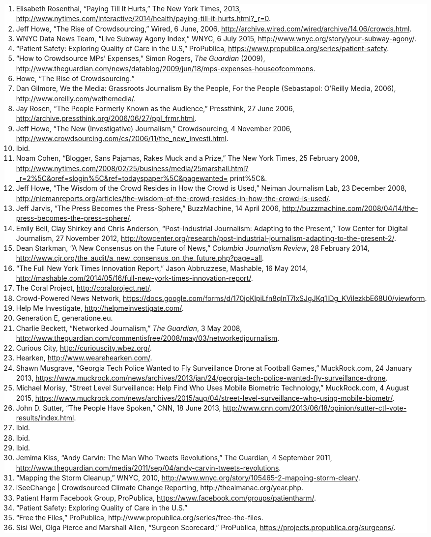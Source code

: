 1. Elisabeth Rosenthal, “Paying Till It Hurts,” The New York Times, 2013, http://www.nytimes.com/interactive/2014/health/paying-till-it-hurts.html?_r=0.
2. Jeff Howe, “The Rise of Crowdsourcing,” Wired, 6 June, 2006, http://archive.wired.com/wired/archive/14.06/crowds.html.
3. WNYC Data News Team, “Live Subway Agony Index,” WNYC, 6 July 2015,
http://www.wnyc.org/story/your-subway-agony/.
4. “Patient Safety: Exploring Quality of Care in the U.S,” ProPublica, https://www.propublica.org/series/patient-safety.
5. “How to Crowdsource MPs’ Expenses,” Simon Rogers, *The Guardian* (2009), http://www.theguardian.com/news/datablog/2009/jun/18/mps-expenses-houseofcommons.
6. Howe, “The Rise of Crowdsourcing.”
7. Dan Gilmore, We the Media: Grassroots Journalism By the People, For the People (Sebastapol: O’Reilly Media, 2006), http://www.oreilly.com/wethemedia/.
8. Jay Rosen, “The People Formerly Known as the Audience,” Pressthink, 27 June
2006, http://archive.pressthink.org/2006/06/27/ppl_frmr.html.
9. Jeff Howe, “The New (Investigative) Journalism,” Crowdsourcing, 4 November
2006, http://www.crowdsourcing.com/cs/2006/11/the_new_investi.html.
10. Ibid.
11. Noam Cohen, “Blogger, Sans Pajamas, Rakes Muck and a Prize,” The New York
Times, 25 February 2008, http://www.nytimes.com/2008/02/25/business/media/25marshall.html?_r=2%5C&oref=slogin%5C&ref=todayspaper%5C&pagewanted=
print%5C&.
12. Jeff Howe, “The Wisdom of the Crowd Resides in How the Crowd is Used,” Neiman
Journalism Lab, 23 December 2008, http://niemanreports.org/articles/the-wisdom-of-the-crowd-resides-in-how-the-crowd-is-used/.
13. Jeff Jarvis, “The Press Becomes the Press-Sphere,” BuzzMachine, 14 April 2006,
http://buzzmachine.com/2008/04/14/the-press-becomes-the-press-sphere/.
14. Emily Bell, Clay Shirkey and Chris Anderson, “Post-Industrial Journalism: Adapting to the Present,” Tow Center for Digital Journalism, 27 November 2012, http://towcenter.org/research/post-industrial-journalism-adapting-to-the-present-2/.
15. Dean Starkman, “A New Consensus on the Future of News,” *Columbia Journalism Review*, 28 February 2014, http://www.cjr.org/the_audit/a_new_consensus_on_the_future.php?page=all.
16. “The Full New York Times Innovation Report,” Jason Abbruzzese, Mashable, 16 May 2014, http://mashable.com/2014/05/16/full-new-york-times-innovation-report/.
17. The Coral Project, http://coralproject.net/.
18. Crowd-Powered News Network, https://docs.google.com/forms/d/170joKlpiLfn8qlnT7lxSJgJKq1IDg_KVilezkbE68U0/viewform.
19. Help Me Investigate, http://helpmeinvestigate.com/.
20. Generation E, generatione.eu.
21. Charlie Beckett, “Networked Journalism,” *The Guardian*, 3 May 2008, http://www.theguardian.com/commentisfree/2008/may/03/networkedjournalism.
22. Curious City, http://curiouscity.wbez.org/.
23. Hearken, http://www.wearehearken.com/.
24. Shawn Musgrave, “Georgia Tech Police Wanted to Fly Surveillance Drone at Football Games,” MuckRock.com, 24 January 2013, https://www.muckrock.com/news/archives/2013/jan/24/georgia-tech-police-wanted-fly-surveillance-drone.
25. Michael Morisy, “Street Level Surveillance: Help Find Who Uses Mobile Biometric Technology,” MuckRock.com, 4 August 2015, https://www.muckrock.com/news/archives/2015/aug/04/street-level-surveillance-who-using-mobile-biometr/.
26. John D. Sutter, “The People Have Spoken,” CNN, 18 June 2013, http://www.cnn.com/2013/06/18/opinion/sutter-ctl-vote-results/index.html.
27. Ibid.
28. Ibid.
29. Ibid.
30. Jemima Kiss, “Andy Carvin: The Man Who Tweets Revolutions,” The Guardian,
4 September 2011, http://www.theguardian.com/media/2011/sep/04/andy-carvin-tweets-revolutions.
31. “Mapping the Storm Cleanup,” WNYC, 2010, http://www.wnyc.org/story/105465-2-mapping-storm-clean/.
32. iSeeChange | Crowdsourced Climate Change Reporting, http://thealmanac.org/year.php.
33. Patient Harm Facebook Group, ProPublica, https://www.facebook.com/groups/patientharm/.
34. “Patient Safety: Exploring Quality of Care in the U.S.”
35. “Free the Files,” ProPublica, http://www.propublica.org/series/free-the-files.
36. Sisi Wei, Olga Pierce and Marshall Allen, “Surgeon Scorecard,” ProPublica, https://projects.propublica.org/surgeons/.